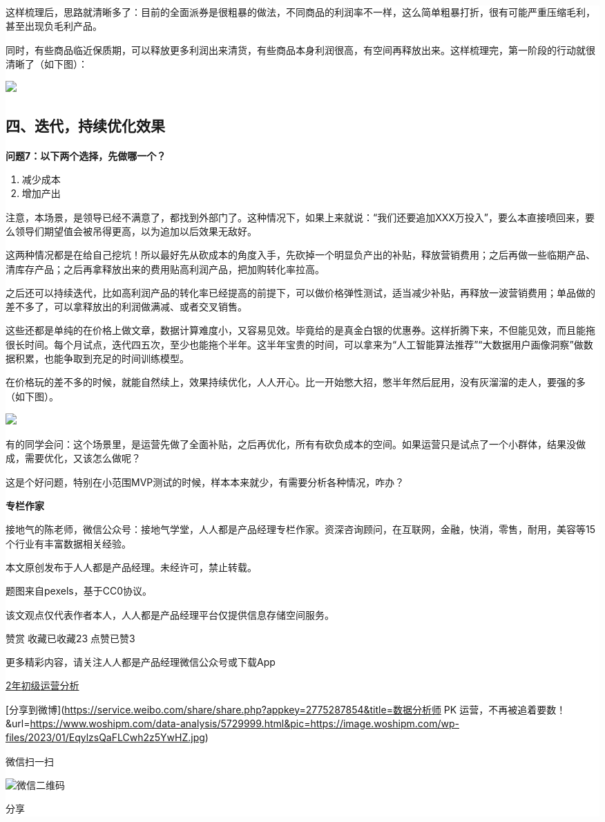 这样梳理后，思路就清晰多了：目前的全面派券是很粗暴的做法，不同商品的利润率不一样，这么简单粗暴打折，很有可能严重压缩毛利，甚至出现负毛利产品。

同时，有些商品临近保质期，可以释放更多利润出来清货，有些商品本身利润很高，有空间再释放出来。这样梳理完，第一阶段的行动就很清晰了（如下图）：

![](https://image.woshipm.com/wp-files/2023/01/jZgUn2XfU3QIhfyWSmHV.png)

## 四、迭代，持续优化效果

**问题7：以下两个选择，先做哪一个？**

1.  减少成本
2.  增加产出

注意，本场景，是领导已经不满意了，都找到外部门了。这种情况下，如果上来就说：“我们还要追加XXX万投入”，要么本直接喷回来，要么领导们期望值会被吊得更高，以为追加以后效果无敌好。

这两种情况都是在给自己挖坑！所以最好先从砍成本的角度入手，先砍掉一个明显负产出的补贴，释放营销费用；之后再做一些临期产品、清库存产品；之后再拿释放出来的费用贴高利润产品，把加购转化率拉高。

之后还可以持续迭代，比如高利润产品的转化率已经提高的前提下，可以做价格弹性测试，适当减少补贴，再释放一波营销费用；单品做的差不多了，可以拿释放出的利润做满减、或者交叉销售。

这些还都是单纯的在价格上做文章，数据计算难度小，又容易见效。毕竟给的是真金白银的优惠券。这样折腾下来，不但能见效，而且能拖很长时间。每个月试点，迭代四五次，至少也能拖个半年。这半年宝贵的时间，可以拿来为“人工智能算法推荐”“大数据用户画像洞察”做数据积累，也能争取到充足的时间训练模型。

在价格玩的差不多的时候，就能自然续上，效果持续优化，人人开心。比一开始憋大招，憋半年然后屁用，没有灰溜溜的走人，要强的多（如下图）。

![](https://image.woshipm.com/wp-files/2023/01/a6wHV1irBGkAthOo5qsV.png)

有的同学会问：这个场景里，是运营先做了全面补贴，之后再优化，所有有砍负成本的空间。如果运营只是试点了一个小群体，结果没做成，需要优化，又该怎么做呢？

这是个好问题，特别在小范围MVP测试的时候，样本本来就少，有需要分析各种情况，咋办？

**专栏作家**

接地气的陈老师，微信公众号：接地气学堂，人人都是产品经理专栏作家。资深咨询顾问，在互联网，金融，快消，零售，耐用，美容等15个行业有丰富数据相关经验。

本文原创发布于人人都是产品经理。未经许可，禁止转载。

题图来自pexels，基于CC0协议。

该文观点仅代表作者本人，人人都是产品经理平台仅提供信息存储空间服务。

赞赏 收藏已收藏23 点赞已赞3

更多精彩内容，请关注人人都是产品经理微信公众号或下载App

[2年](https://www.woshipm.com/tag/2%e5%b9%b4)[初级](https://www.woshipm.com/tag/%e5%88%9d%e7%ba%a7)[运营分析](https://www.woshipm.com/tag/%e8%bf%90%e8%90%a5%e5%88%86%e6%9e%90)

[分享到微博](https://service.weibo.com/share/share.php?appkey=2775287854&title=数据分析师 PK 运营，不再被追着要数！&url=https://www.woshipm.com/data-analysis/5729999.html&pic=https://image.woshipm.com/wp-files/2023/01/EqylzsQaFLCwh2z5YwHZ.jpg)

微信扫一扫

![微信二维码](https://api.pwmqr.com/qrcode/create/?url=https://www.woshipm.com/data-analysis/5729999.html)

分享